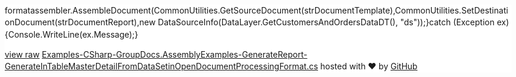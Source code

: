 format</span></td></tr><tr><td id="file-examples-csharp-groupdocs-assemblyexamples-generatereport-generateintablemasterdetailfromdatasetinopendocumentprocessingformat-cs-L11" class="blob-num js-line-number" data-line-number="11"></td><td id="file-examples-csharp-groupdocs-assemblyexamples-generatereport-generateintablemasterdetailfromdatasetinopendocumentprocessingformat-cs-LC11" class="blob-code blob-code-inner js-file-line"><span class="pl-smi">assembler</span>.<span class="pl-en">AssembleDocument</span>(<span class="pl-smi">CommonUtilities</span>.<span class="pl-en">GetSourceDocument</span>(<span class="pl-smi">strDocumentTemplate</span>),</td></tr><tr><td id="file-examples-csharp-groupdocs-assemblyexamples-generatereport-generateintablemasterdetailfromdatasetinopendocumentprocessingformat-cs-L12" class="blob-num js-line-number" data-line-number="12"></td><td id="file-examples-csharp-groupdocs-assemblyexamples-generatereport-generateintablemasterdetailfromdatasetinopendocumentprocessingformat-cs-LC12" class="blob-code blob-code-inner js-file-line"><span class="pl-smi">CommonUtilities</span>.<span class="pl-en">SetDestinationDocument</span>(<span class="pl-smi">strDocumentReport</span>),</td></tr><tr><td id="file-examples-csharp-groupdocs-assemblyexamples-generatereport-generateintablemasterdetailfromdatasetinopendocumentprocessingformat-cs-L13" class="blob-num js-line-number" data-line-number="13"></td><td id="file-examples-csharp-groupdocs-assemblyexamples-generatereport-generateintablemasterdetailfromdatasetinopendocumentprocessingformat-cs-LC13" class="blob-code blob-code-inner js-file-line"><span class="pl-k">new</span> <span class="pl-en">DataSourceInfo</span>(<span class="pl-smi">DataLayer</span>.<span class="pl-en">GetCustomersAndOrdersDataDT</span>(), <span class="pl-s"><span class="pl-pds">"</span>ds<span class="pl-pds">"</span></span>));</td></tr><tr><td id="file-examples-csharp-groupdocs-assemblyexamples-generatereport-generateintablemasterdetailfromdatasetinopendocumentprocessingformat-cs-L14" class="blob-num js-line-number" data-line-number="14"></td><td id="file-examples-csharp-groupdocs-assemblyexamples-generatereport-generateintablemasterdetailfromdatasetinopendocumentprocessingformat-cs-LC14" class="blob-code blob-code-inner js-file-line">}</td></tr><tr><td id="file-examples-csharp-groupdocs-assemblyexamples-generatereport-generateintablemasterdetailfromdatasetinopendocumentprocessingformat-cs-L15" class="blob-num js-line-number" data-line-number="15"></td><td id="file-examples-csharp-groupdocs-assemblyexamples-generatereport-generateintablemasterdetailfromdatasetinopendocumentprocessingformat-cs-LC15" class="blob-code blob-code-inner js-file-line"><span class="pl-k">catch</span> (<span class="pl-en">Exception</span> <span class="pl-smi">ex</span>)</td></tr><tr><td id="file-examples-csharp-groupdocs-assemblyexamples-generatereport-generateintablemasterdetailfromdatasetinopendocumentprocessingformat-cs-L16" class="blob-num js-line-number" data-line-number="16"></td><td id="file-examples-csharp-groupdocs-assemblyexamples-generatereport-generateintablemasterdetailfromdatasetinopendocumentprocessingformat-cs-LC16" class="blob-code blob-code-inner js-file-line">{</td></tr><tr><td id="file-examples-csharp-groupdocs-assemblyexamples-generatereport-generateintablemasterdetailfromdatasetinopendocumentprocessingformat-cs-L17" class="blob-num js-line-number" data-line-number="17"></td><td id="file-examples-csharp-groupdocs-assemblyexamples-generatereport-generateintablemasterdetailfromdatasetinopendocumentprocessingformat-cs-LC17" class="blob-code blob-code-inner js-file-line"><span class="pl-smi">Console</span>.<span class="pl-en">WriteLine</span>(<span class="pl-smi">ex</span>.<span class="pl-smi">Message</span>);</td></tr><tr><td id="file-examples-csharp-groupdocs-assemblyexamples-generatereport-generateintablemasterdetailfromdatasetinopendocumentprocessingformat-cs-L18" class="blob-num js-line-number" data-line-number="18"></td><td id="file-examples-csharp-groupdocs-assemblyexamples-generatereport-generateintablemasterdetailfromdatasetinopendocumentprocessingformat-cs-LC18" class="blob-code blob-code-inner js-file-line">}</td></tr></tbody></table>

[view raw](https://gist.github.com/GroupDocsGists/91707a723c6fcf87ff7a7a44a535042f/raw/f9ee832c4bbb12fc49f582f64e50044abe6d71eb/Examples-CSharp-GroupDocs.AssemblyExamples-GenerateReport-GenerateInTableMasterDetailFromDataSetinOpenDocumentProcessingFormat.cs) [Examples-CSharp-GroupDocs.AssemblyExamples-GenerateReport-GenerateInTableMasterDetailFromDataSetinOpenDocumentProcessingFormat.cs](https://gist.github.com/GroupDocsGists/91707a723c6fcf87ff7a7a44a535042f#file-examples-csharp-groupdocs-assemblyexamples-generatereport-generateintablemasterdetailfromdatasetinopendocumentprocessingformat-cs) hosted with ❤ by [GitHub](https://github.com)
